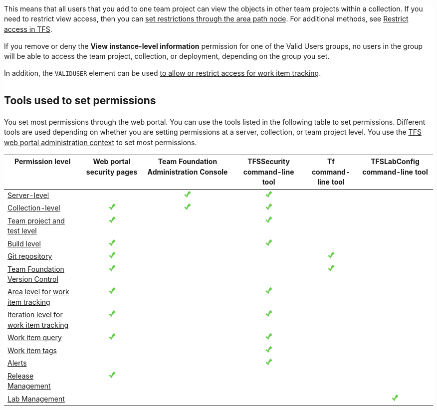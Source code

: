 This means that all users that you add to one team project can view the objects in other team projects within a collection.
If you need to restrict view access, then you can [set restrictions through the area path node](../security/set-permissions-access-work-tracking.md).
For additional methods, see [Restrict access in TFS](../accounts/restrict-access-tfs.md).

If you remove or deny the **View instance-level information** permission for one of the Valid Users groups,
no users in the group will be able to access the team project, collection, or deployment, depending on the group you set.

In addition, the `VALIDUSER` element can be used [to allow or restrict access for work item tracking](../accounts/restrict-access-tfs.md#work-items).


## Tools used to set permissions

You set most permissions through the web portal. You can use the tools listed in the following table to set permissions.
Different tools are used depending on whether you are setting permissions at a server, collection, or team project level.
You use the [TFS web portal administration context](../accounts/add-users.md) to set most permissions.  

|Permission level|Web portal security pages |Team Foundation Administration Console|TFSSecurity command-line tool|Tf command-line tool|TFSLabConfig command-line tool|
|---|:---:|:---:|:---:|:---:|:---:|
|[Server-level](permissions.md#server)||![check mark](../_img/check.png)|![check mark](../_img/check.png)|||
|[Collection-level](permissions.md#collection)|![check mark](../_img/check.png)|![check mark](../_img/check.png)|![check mark](../_img/check.png)|||
|[Team project and test level](permissions.md#project_test)|![check mark](../_img/check.png)||![check mark](../_img/check.png)|||
|[Build level](permissions.md#build)|![check mark](../_img/check.png)||![check mark](../_img/check.png)|||
|[Git repository](permissions.md#git-repo)|![check mark](../_img/check.png)|||![check mark](../_img/check.png)||
|[Team Foundation Version Control](permissions.md#tfvc)|![check mark](../_img/check.png)|||![check mark](../_img/check.png)||
|[Area level for work item tracking](permissions.md#area-permissions)|![check mark](../_img/check.png)||![check mark](../_img/check.png)|||
|[Iteration level for work item tracking](permissions.md#iteration-path-permissions)|![check mark](../_img/check.png)||![check mark](../_img/check.png)|||
|[Work item query](permissions.md#query)|![check mark](../_img/check.png)||![check mark](../_img/check.png)|||
|[Work item tags](permissions.md#tags)|||![check mark](../_img/check.png)|||
|[Alerts](permissions.md#alerts)|||![check mark](../_img/check.png)|||
|[Release Management](permissions.md#release_management) |![check mark](../_img/check.png)||||| |
|[Lab Management](permissions.md#lab)|||||![check mark](../_img/check.png)|
